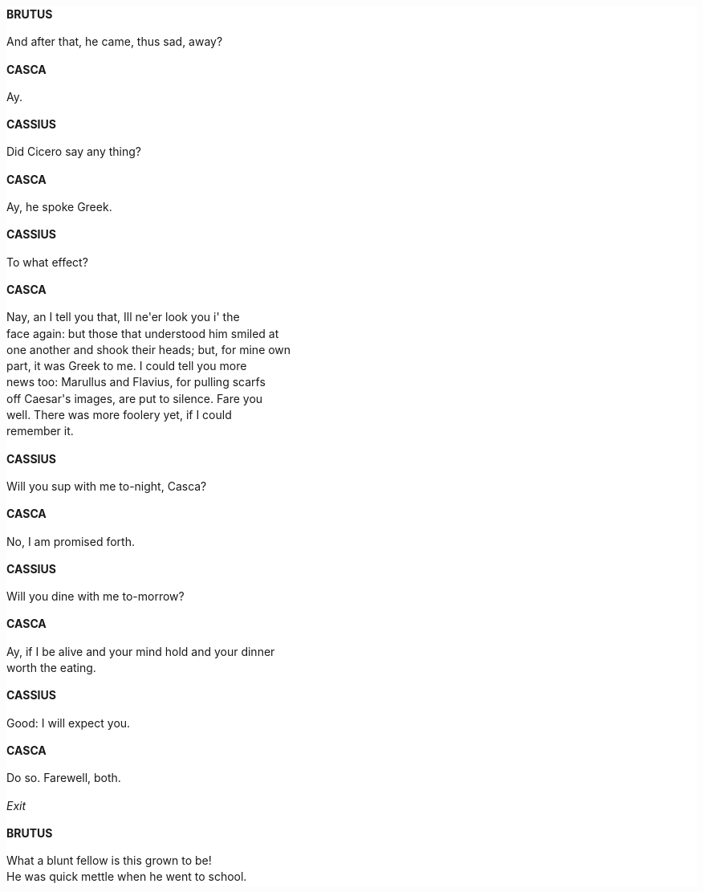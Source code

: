 **BRUTUS**

And after that, he came, thus sad, away?

**CASCA**

Ay.

**CASSIUS**

Did Cicero say any thing?

**CASCA**

Ay, he spoke Greek.

**CASSIUS**

To what effect?

**CASCA**

Nay, an I tell you that, Ill ne'er look you i' the  
face again: but those that understood him smiled at  
one another and shook their heads; but, for mine own  
part, it was Greek to me. I could tell you more  
news too: Marullus and Flavius, for pulling scarfs  
off Caesar's images, are put to silence. Fare you  
well. There was more foolery yet, if I could  
remember it.

**CASSIUS**

Will you sup with me to-night, Casca?

**CASCA**

No, I am promised forth.

**CASSIUS**

Will you dine with me to-morrow?

**CASCA**

Ay, if I be alive and your mind hold and your dinner  
worth the eating.

**CASSIUS**

Good: I will expect you.

**CASCA**

Do so. Farewell, both.

*Exit*

**BRUTUS**

What a blunt fellow is this grown to be!  
He was quick mettle when he went to school.
